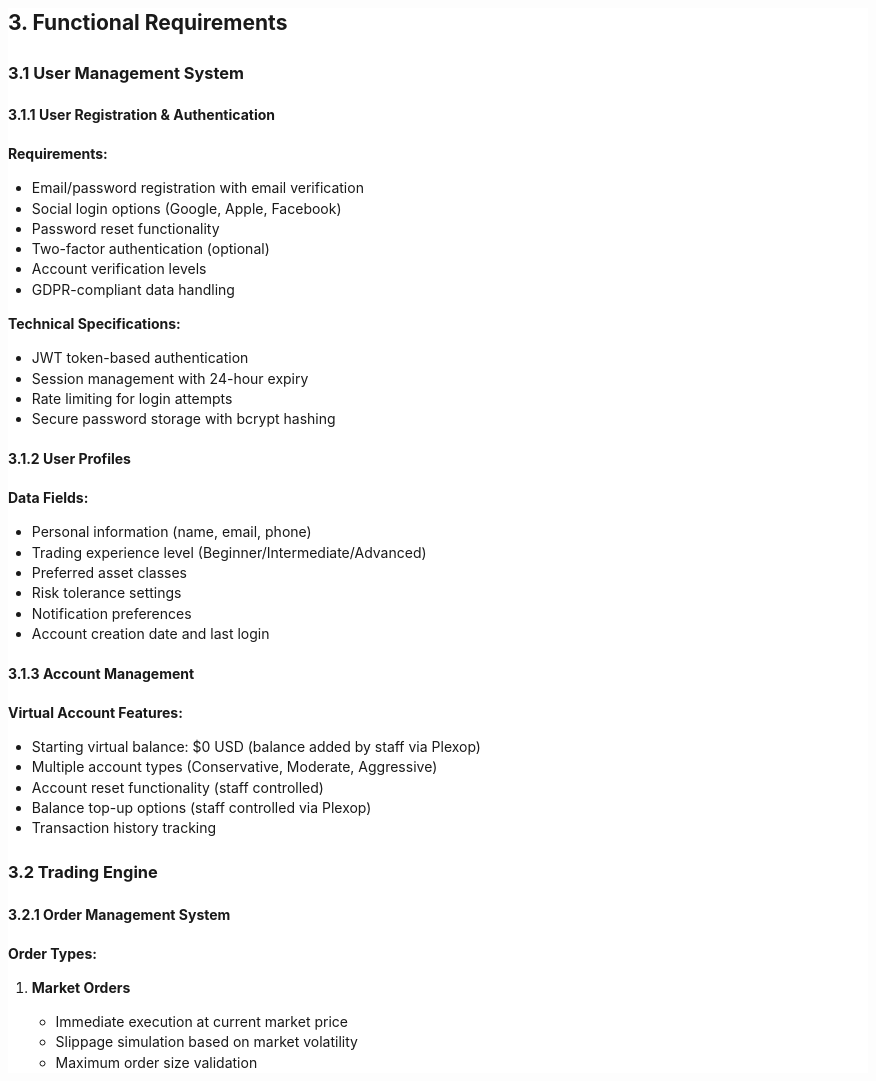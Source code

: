 ## 3. Functional Requirements

### 3.1 User Management System

#### 3.1.1 User Registration & Authentication

**Requirements:**

- Email/password registration with email verification
- Social login options (Google, Apple, Facebook)
- Password reset functionality
- Two-factor authentication (optional)
- Account verification levels
- GDPR-compliant data handling

**Technical Specifications:**

- JWT token-based authentication
- Session management with 24-hour expiry
- Rate limiting for login attempts
- Secure password storage with bcrypt hashing

#### 3.1.2 User Profiles

**Data Fields:**

- Personal information (name, email, phone)
- Trading experience level (Beginner/Intermediate/Advanced)
- Preferred asset classes
- Risk tolerance settings
- Notification preferences
- Account creation date and last login

#### 3.1.3 Account Management

**Virtual Account Features:**

- Starting virtual balance: $0 USD (balance added by staff via Plexop)
- Multiple account types (Conservative, Moderate, Aggressive)
- Account reset functionality (staff controlled)
- Balance top-up options (staff controlled via Plexop)
- Transaction history tracking

### 3.2 Trading Engine

#### 3.2.1 Order Management System

**Order Types:**

1. **Market Orders**

   - Immediate execution at current market price
   - Slippage simulation based on market volatility
   - Maximum order size validation
